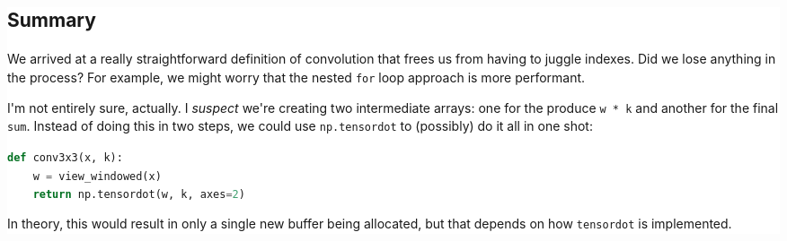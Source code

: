 ## Summary

We arrived at a really straightforward definition of convolution that frees us
from having to juggle indexes.
Did we lose anything in the process?
For example, we might worry that the nested `for` loop approach is more
performant.

I'm not entirely sure, actually.
I _suspect_ we're creating two intermediate arrays: one for the produce `w * k`
and another for the final `sum`.
Instead of doing this in two steps, we could use `np.tensordot` to (possibly) do
it all in one shot:

```python
def conv3x3(x, k):
    w = view_windowed(x)
    return np.tensordot(w, k, axes=2)
```

In theory, this would result in only a single new buffer being allocated, but
that depends on how `tensordot` is implemented.
